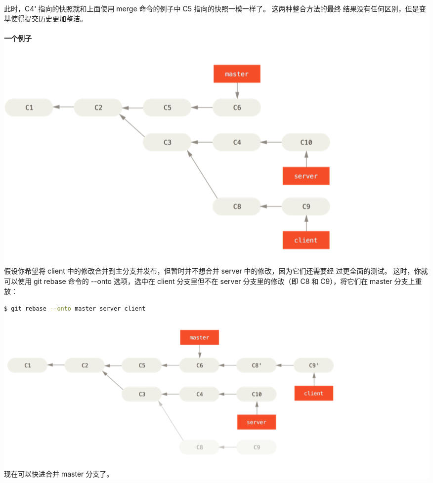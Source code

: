 此时，C4' 指向的快照就和上面使用 merge 命令的例子中 C5 指向的快照一模一样了。 这两种整合方法的最终 结果没有任何区别，但是变基使得提交历史更加整洁。



#### 一个例子

![image-20190716105543915](assets/image-20190716105543915.png)

假设你希望将 client 中的修改合并到主分支并发布，但暂时并不想合并 server 中的修改，因为它们还需要经 过更全面的测试。 这时，你就可以使用 git rebase 命令的 --onto 选项，选中在 client 分支里但不在 server 分支里的修改（即 C8 和 C9），将它们在 master 分支上重放：

```bash
$ git rebase --onto master server client
```

![image-20190716105632487](assets/image-20190716105632487.png)

现在可以快进合并 master 分支了。
